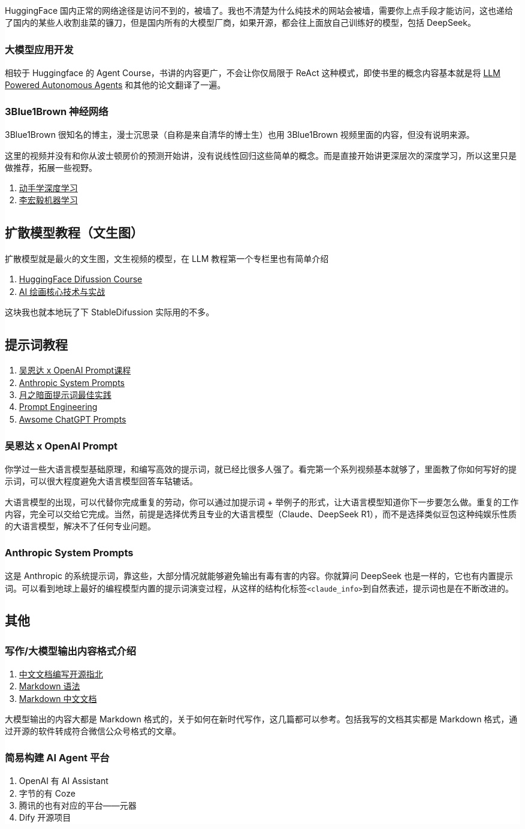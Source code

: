 HuggingFace 国内正常的网络途径是访问不到的，被墙了。我也不清楚为什么纯技术的网站会被墙，需要你上点手段才能访问，这也递给了国内的某些人收割韭菜的镰刀，但是国内所有的大模型厂商，如果开源，都会往上面放自己训练好的模型，包括 DeepSeek。

### 大模型应用开发
相较于 Huggingface 的 Agent Course，书讲的内容更广，不会让你仅局限于 ReAct 这种模式，即使书里的概念内容基本就是将 [LLM Powered Autonomous Agents](https://lilianweng.github.io/posts/2023-06-23-agent/) 和其他的论文翻译了一遍。

### 3Blue1Brown 神经网络
3Blue1Brown 很知名的博主，漫士沉思录（自称是来自清华的博士生）也用 3Blue1Brown 视频里面的内容，但没有说明来源。

这里的视频并没有和你从波士顿房价的预测开始讲，没有说线性回归这些简单的概念。而是直接开始讲更深层次的深度学习，所以这里只是做推荐，拓展一些视野。

1. [动手学深度学习](https://zh.d2l.ai/)
2. [李宏毅机器学习](https://datawhaler.feishu.cn/sheets/YVTHsOKoWh44EgtA11bcUMSQnsd)

## 扩散模型教程（文生图）
扩散模型就是最火的文生图，文生视频的模型，在 LLM 教程第一个专栏里也有简单介绍
1. [HuggingFace Difussion Course](https://huggingface.co/learn/diffusion-course/en/unit0/1)
2. [AI 绘画核心技术与实战](https://time.geekbang.org/column/intro/100555001)

这块我也就本地玩了下 StableDifussion 实际用的不多。

## 提示词教程
1. [吴恩达 x OpenAI Prompt课程](https://www.bilibili.com/video/BV1Bo4y1A7FU)
2. [Anthropic System Prompts](https://docs.anthropic.com/en/release-notes/system-prompts)
3. [月之暗面提示词最佳实践](https://platform.moonshot.cn/docs/guide/prompt-best-practice#%E7%BC%96%E5%86%99%E6%B8%85%E6%99%B0%E7%9A%84%E8%AF%B4%E6%98%8E)
4. [Prompt Engineering](https://lilianweng.github.io/posts/2023-03-15-prompt-engineering/)
5. [Awsome ChatGPT Prompts](https://github.com/f/awesome-chatgpt-prompts)

### 吴恩达 x OpenAI Prompt
你学过一些大语言模型基础原理，和编写高效的提示词，就已经比很多人强了。看完第一个系列视频基本就够了，里面教了你如何写好的提示词，可以很大程度避免大语言模型回答车轱辘话。

大语言模型的出现，可以代替你完成重复的劳动，你可以通过加提示词 + 举例子的形式，让大语言模型知道你下一步要怎么做。重复的工作内容，完全可以交给它完成。当然，前提是选择优秀且专业的大语言模型（Claude、DeepSeek R1），而不是选择类似豆包这种纯娱乐性质的大语言模型，解决不了任何专业问题。

### Anthropic System Prompts
这是 Anthropic 的系统提示词，靠这些，大部分情况就能够避免输出有毒有害的内容。你就算问 DeepSeek 也是一样的，它也有内置提示词。可以看到地球上最好的编程模型内置的提示词演变过程，从这样的结构化标签`<claude_info>`到自然表述，提示词也是在不断改进的。

## 其他

### 写作/大模型输出内容格式介绍
1. [中文文档编写开源指北](https://github.com/ruanyf/document-style-guide)
2. [Markdown 语法](https://chrisniael.gitbooks.io/gitbook-documentation/content/format/markdown.html)
3. [Markdown 中文文档](https://markdown-zh.readthedocs.io/en/latest/) 

大模型输出的内容大都是 Markdown 格式的，关于如何在新时代写作，这几篇都可以参考。包括我写的文档其实都是 Markdown 格式，通过开源的软件转成符合微信公众号格式的文章。 

###  简易构建 AI Agent 平台
1. OpenAI 有 AI Assistant
2. 字节的有 Coze
3. 腾讯的也有对应的平台——元器
4. Dify 开源项目
